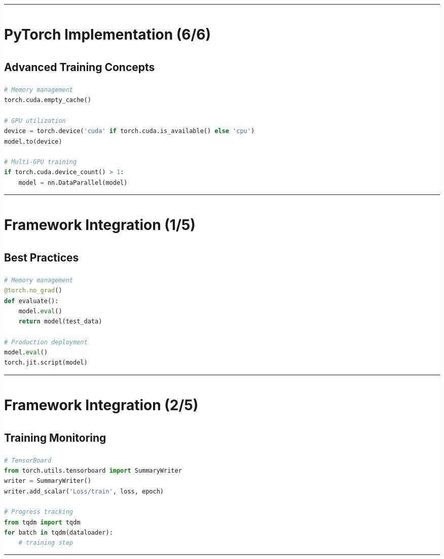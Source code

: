 
---

# PyTorch Implementation (6/6)

## Advanced Training Concepts
```python
# Memory management
torch.cuda.empty_cache()

# GPU utilization
device = torch.device('cuda' if torch.cuda.is_available() else 'cpu')
model.to(device)

# Multi-GPU training
if torch.cuda.device_count() > 1:
    model = nn.DataParallel(model)
```

---

# Framework Integration (1/5)

## Best Practices
```python
# Memory management
@torch.no_grad()
def evaluate():
    model.eval()
    return model(test_data)

# Production deployment
model.eval()
torch.jit.script(model)
```

---

# Framework Integration (2/5)

## Training Monitoring
```python
# TensorBoard
from torch.utils.tensorboard import SummaryWriter
writer = SummaryWriter()
writer.add_scalar('Loss/train', loss, epoch)

# Progress tracking
from tqdm import tqdm
for batch in tqdm(dataloader):
    # training step
```

---